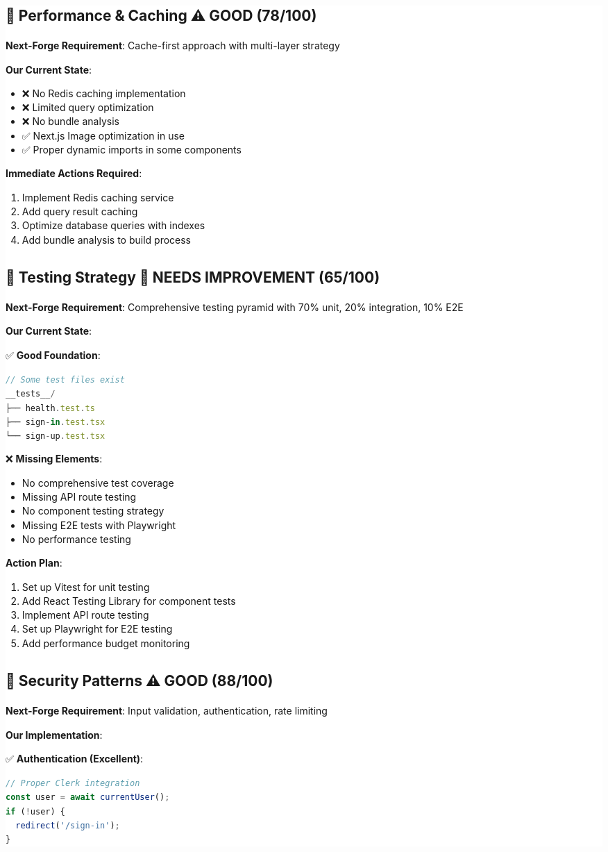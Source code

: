 ## 🚀 Performance & Caching ⚠️ GOOD (78/100)

**Next-Forge Requirement**: Cache-first approach with multi-layer strategy

**Our Current State**:
- ❌ No Redis caching implementation
- ❌ Limited query optimization
- ❌ No bundle analysis
- ✅ Next.js Image optimization in use
- ✅ Proper dynamic imports in some components

**Immediate Actions Required**:
1. Implement Redis caching service
2. Add query result caching
3. Optimize database queries with indexes
4. Add bundle analysis to build process

## 🧪 Testing Strategy 🔧 NEEDS IMPROVEMENT (65/100)

**Next-Forge Requirement**: Comprehensive testing pyramid with 70% unit, 20% integration, 10% E2E

**Our Current State**:

✅ **Good Foundation**:
```typescript
// Some test files exist
__tests__/
├── health.test.ts
├── sign-in.test.tsx
└── sign-up.test.tsx
```

❌ **Missing Elements**:
- No comprehensive test coverage
- Missing API route testing
- No component testing strategy
- Missing E2E tests with Playwright
- No performance testing

**Action Plan**:
1. Set up Vitest for unit testing
2. Add React Testing Library for component tests
3. Implement API route testing
4. Set up Playwright for E2E testing
5. Add performance budget monitoring

## 🔐 Security Patterns ⚠️ GOOD (88/100)

**Next-Forge Requirement**: Input validation, authentication, rate limiting

**Our Implementation**:

✅ **Authentication (Excellent)**:
```typescript
// Proper Clerk integration
const user = await currentUser();
if (!user) {
  redirect('/sign-in');
}
```
